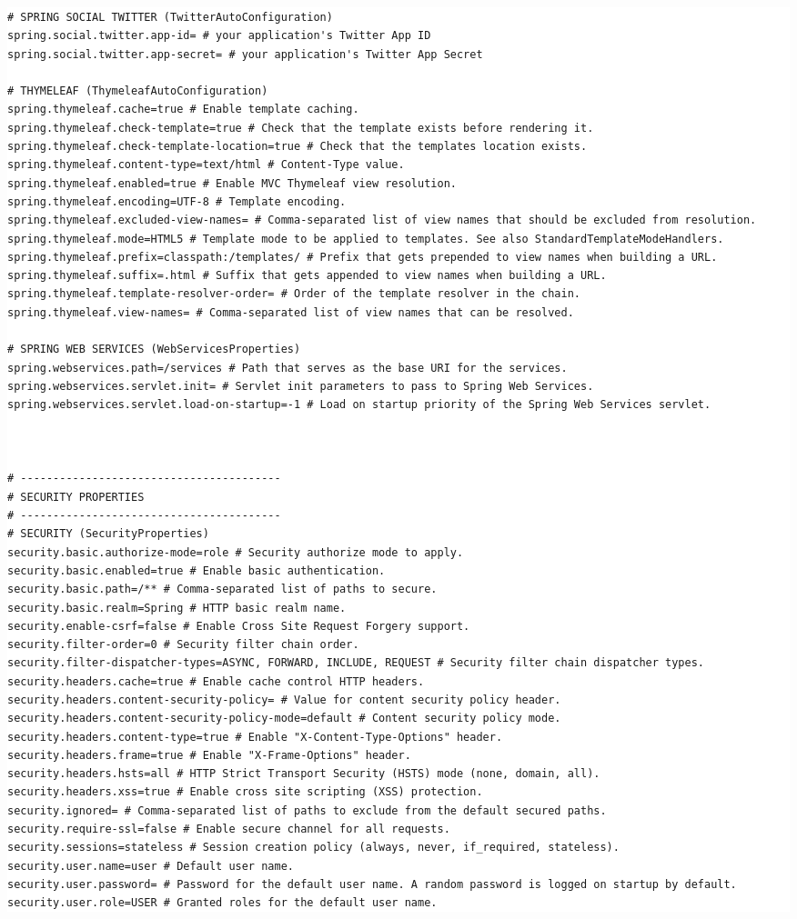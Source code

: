     # SPRING SOCIAL TWITTER (TwitterAutoConfiguration)
    spring.social.twitter.app-id= # your application's Twitter App ID
    spring.social.twitter.app-secret= # your application's Twitter App Secret
    
    # THYMELEAF (ThymeleafAutoConfiguration)
    spring.thymeleaf.cache=true # Enable template caching.
    spring.thymeleaf.check-template=true # Check that the template exists before rendering it.
    spring.thymeleaf.check-template-location=true # Check that the templates location exists.
    spring.thymeleaf.content-type=text/html # Content-Type value.
    spring.thymeleaf.enabled=true # Enable MVC Thymeleaf view resolution.
    spring.thymeleaf.encoding=UTF-8 # Template encoding.
    spring.thymeleaf.excluded-view-names= # Comma-separated list of view names that should be excluded from resolution.
    spring.thymeleaf.mode=HTML5 # Template mode to be applied to templates. See also StandardTemplateModeHandlers.
    spring.thymeleaf.prefix=classpath:/templates/ # Prefix that gets prepended to view names when building a URL.
    spring.thymeleaf.suffix=.html # Suffix that gets appended to view names when building a URL.
    spring.thymeleaf.template-resolver-order= # Order of the template resolver in the chain.
    spring.thymeleaf.view-names= # Comma-separated list of view names that can be resolved.
    
    # SPRING WEB SERVICES (WebServicesProperties)
    spring.webservices.path=/services # Path that serves as the base URI for the services.
    spring.webservices.servlet.init= # Servlet init parameters to pass to Spring Web Services.
    spring.webservices.servlet.load-on-startup=-1 # Load on startup priority of the Spring Web Services servlet.
    
    
    
    # ----------------------------------------
    # SECURITY PROPERTIES
    # ----------------------------------------
    # SECURITY (SecurityProperties)
    security.basic.authorize-mode=role # Security authorize mode to apply.
    security.basic.enabled=true # Enable basic authentication.
    security.basic.path=/** # Comma-separated list of paths to secure.
    security.basic.realm=Spring # HTTP basic realm name.
    security.enable-csrf=false # Enable Cross Site Request Forgery support.
    security.filter-order=0 # Security filter chain order.
    security.filter-dispatcher-types=ASYNC, FORWARD, INCLUDE, REQUEST # Security filter chain dispatcher types.
    security.headers.cache=true # Enable cache control HTTP headers.
    security.headers.content-security-policy= # Value for content security policy header.
    security.headers.content-security-policy-mode=default # Content security policy mode.
    security.headers.content-type=true # Enable "X-Content-Type-Options" header.
    security.headers.frame=true # Enable "X-Frame-Options" header.
    security.headers.hsts=all # HTTP Strict Transport Security (HSTS) mode (none, domain, all).
    security.headers.xss=true # Enable cross site scripting (XSS) protection.
    security.ignored= # Comma-separated list of paths to exclude from the default secured paths.
    security.require-ssl=false # Enable secure channel for all requests.
    security.sessions=stateless # Session creation policy (always, never, if_required, stateless).
    security.user.name=user # Default user name.
    security.user.password= # Password for the default user name. A random password is logged on startup by default.
    security.user.role=USER # Granted roles for the default user name.